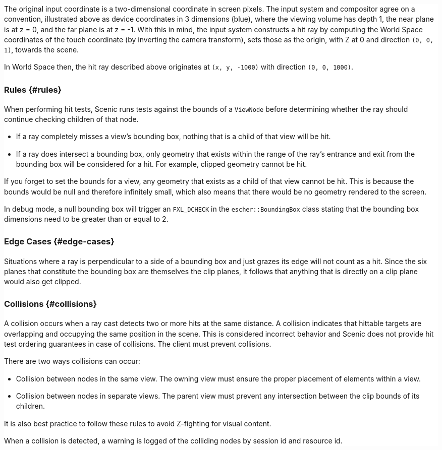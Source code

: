 The original input coordinate is a two-dimensional coordinate in screen pixels.
The input system and compositor agree on a convention, illustrated above as
device coordinates in 3 dimensions (blue), where the viewing volume has depth 1,
the near plane is at z = 0, and the far plane is at z = -1. With this in mind,
the input system constructs a hit ray by computing the World Space coordinates
of the touch coordinate (by inverting the camera transform), sets those as the
origin, with Z at 0 and direction `(0, 0, 1)`, towards the scene.

In World Space then, the hit ray described above originates at `(x, y, -1000)`
with direction `(0, 0, 1000)`.

### Rules {#rules}

When performing hit tests, Scenic runs tests against the bounds of a `ViewNode`
before determining whether the ray should continue checking children of that
node.

*   If a ray completely misses a view’s bounding box, nothing that is a child of
    that view will be hit.

*   If a ray does intersect a bounding box, only geometry that exists within the
    range of the ray’s entrance and exit from the bounding box will be
    considered for a hit. For example, clipped geometry cannot be hit.

If you forget to set the bounds for a view, any geometry that exists as a child
of that view cannot be hit. This is because the bounds would be null and
therefore infinitely small, which also means that there would be no geometry
rendered to the screen.

In debug mode, a null bounding box will trigger an `FXL_DCHECK` in the
`escher::BoundingBox` class stating that the bounding box dimensions need to be
greater than or equal to 2.

### Edge Cases {#edge-cases}

Situations where a ray is perpendicular to a side of a bounding box and just
grazes its edge will not count as a hit. Since the six planes that constitute
the bounding box are themselves the clip planes, it follows that anything that
is directly on a clip plane would also get clipped.

### Collisions {#collisions}

A collision occurs when a ray cast detects two or more hits at the same
distance. A collision indicates that hittable targets are overlapping and
occupying the same position in the scene. This is considered incorrect behavior
and Scenic does not provide hit test ordering guarantees in case of collisions.
The client must prevent collisions.

There are two ways collisions can occur:

*   Collision between nodes in the same view. The owning view must ensure the
    proper placement of elements within a view.

*   Collision between nodes in separate views. The parent view must prevent any
    intersection between the clip bounds of its children.

It is also best practice to follow these rules to avoid Z-fighting for visual
content.

When a collision is detected, a warning is logged of the colliding nodes by
session id and resource id.
